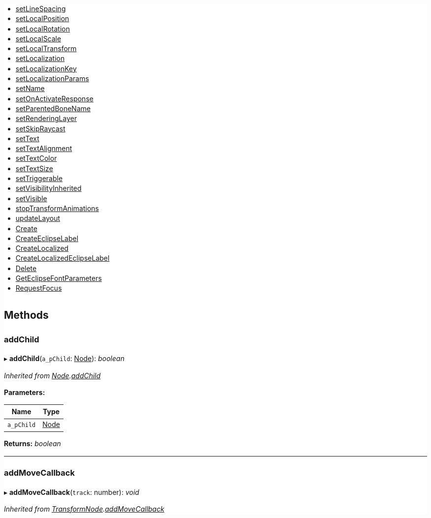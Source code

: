 * [setLineSpacing](_lumin_.ui.uitext.md#setlinespacing)
* [setLocalPosition](_lumin_.ui.uitext.md#setlocalposition)
* [setLocalRotation](_lumin_.ui.uitext.md#setlocalrotation)
* [setLocalScale](_lumin_.ui.uitext.md#setlocalscale)
* [setLocalTransform](_lumin_.ui.uitext.md#setlocaltransform)
* [setLocalization](_lumin_.ui.uitext.md#setlocalization)
* [setLocalizationKey](_lumin_.ui.uitext.md#setlocalizationkey)
* [setLocalizationParams](_lumin_.ui.uitext.md#setlocalizationparams)
* [setName](_lumin_.ui.uitext.md#setname)
* [setOnActivateResponse](_lumin_.ui.uitext.md#setonactivateresponse)
* [setParentedBoneName](_lumin_.ui.uitext.md#setparentedbonename)
* [setRenderingLayer](_lumin_.ui.uitext.md#setrenderinglayer)
* [setSkipRaycast](_lumin_.ui.uitext.md#setskipraycast)
* [setText](_lumin_.ui.uitext.md#settext)
* [setTextAlignment](_lumin_.ui.uitext.md#settextalignment)
* [setTextColor](_lumin_.ui.uitext.md#settextcolor)
* [setTextSize](_lumin_.ui.uitext.md#settextsize)
* [setTriggerable](_lumin_.ui.uitext.md#settriggerable)
* [setVisibilityInherited](_lumin_.ui.uitext.md#setvisibilityinherited)
* [setVisible](_lumin_.ui.uitext.md#setvisible)
* [stopTransformAnimations](_lumin_.ui.uitext.md#stoptransformanimations)
* [updateLayout](_lumin_.ui.uitext.md#updatelayout)
* [Create](_lumin_.ui.uitext.md#static-create)
* [CreateEclipseLabel](_lumin_.ui.uitext.md#static-createeclipselabel)
* [CreateLocalized](_lumin_.ui.uitext.md#static-createlocalized)
* [CreateLocalizedEclipseLabel](_lumin_.ui.uitext.md#static-createlocalizedeclipselabel)
* [Delete](_lumin_.ui.uitext.md#static-delete)
* [GetEclipseFontParameters](_lumin_.ui.uitext.md#static-geteclipsefontparameters)
* [RequestFocus](_lumin_.ui.uitext.md#static-requestfocus)

## Methods

###  addChild

▸ **addChild**(`a_pChild`: [Node](_lumin_.node.md)): *boolean*

*Inherited from [Node](_lumin_.node.md).[addChild](_lumin_.node.md#addchild)*

**Parameters:**

Name | Type |
------ | ------ |
`a_pChild` | [Node](_lumin_.node.md) |

**Returns:** *boolean*

___

###  addMoveCallback

▸ **addMoveCallback**(`track`: number): *void*

*Inherited from [TransformNode](_lumin_.transformnode.md).[addMoveCallback](_lumin_.transformnode.md#addmovecallback)*
